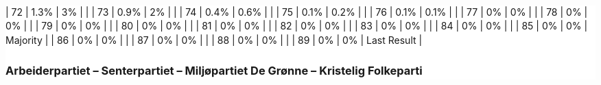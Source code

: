 | 72 | 1.3% | 3% |  |
| 73 | 0.9% | 2% |  |
| 74 | 0.4% | 0.6% |  |
| 75 | 0.1% | 0.2% |  |
| 76 | 0.1% | 0.1% |  |
| 77 | 0% | 0% |  |
| 78 | 0% | 0% |  |
| 79 | 0% | 0% |  |
| 80 | 0% | 0% |  |
| 81 | 0% | 0% |  |
| 82 | 0% | 0% |  |
| 83 | 0% | 0% |  |
| 84 | 0% | 0% |  |
| 85 | 0% | 0% | Majority |
| 86 | 0% | 0% |  |
| 87 | 0% | 0% |  |
| 88 | 0% | 0% |  |
| 89 | 0% | 0% | Last Result |

### Arbeiderpartiet – Senterpartiet – Miljøpartiet De Grønne – Kristelig Folkeparti
